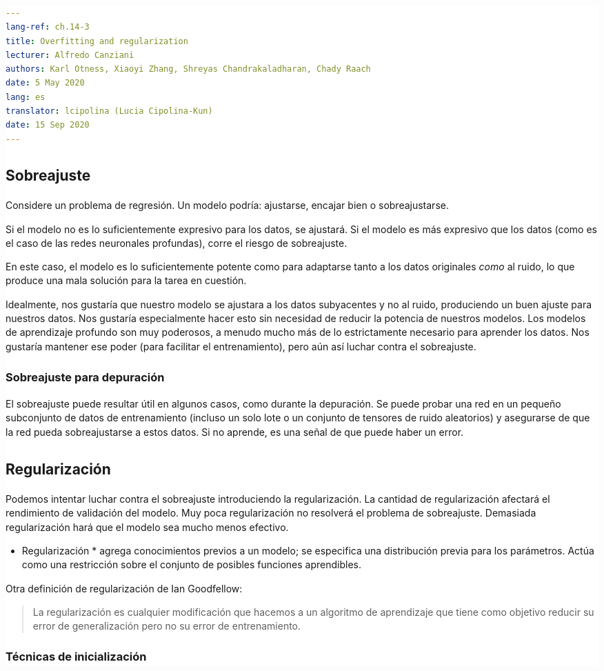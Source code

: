 ```yaml
---
lang-ref: ch.14-3
title: Overfitting and regularization
lecturer: Alfredo Canziani
authors: Karl Otness, Xiaoyi Zhang, Shreyas Chandrakaladharan, Chady Raach
date: 5 May 2020
lang: es
translator: lcipolina (Lucia Cipolina-Kun)
date: 15 Sep 2020
---
```




## Sobreajuste

Considere un problema de regresión. Un modelo podría: ajustarse, encajar bien o sobreajustarse.

Si el modelo no es lo suficientemente expresivo para los datos, se ajustará. Si el modelo es más expresivo que los datos (como es el caso de las redes neuronales profundas), corre el riesgo de sobreajuste.

En este caso, el modelo es lo suficientemente potente como para adaptarse tanto a los datos originales *como* al ruido, lo que produce una mala solución para la tarea en cuestión.

Idealmente, nos gustaría que nuestro modelo se ajustara a los datos subyacentes y no al ruido, produciendo un buen ajuste para nuestros datos. Nos gustaría especialmente hacer esto sin necesidad de reducir la potencia de nuestros modelos. Los modelos de aprendizaje profundo son muy poderosos, a menudo mucho más de lo estrictamente necesario para aprender los datos. Nos gustaría mantener ese poder (para facilitar el entrenamiento), pero aún así luchar contra el sobreajuste.


### Sobreajuste para depuración

El sobreajuste puede resultar útil en algunos casos, como durante la depuración. Se puede probar una red en un pequeño subconjunto de datos de entrenamiento (incluso un solo lote o un conjunto de tensores de ruido aleatorios) y asegurarse de que la red pueda sobreajustarse a estos datos. Si no aprende, es una señal de que puede haber un error.


## Regularización

Podemos intentar luchar contra el sobreajuste introduciendo la regularización. La cantidad de regularización afectará el rendimiento de validación del modelo. Muy poca regularización no resolverá el problema de sobreajuste. Demasiada regularización hará que el modelo sea mucho menos efectivo.

* Regularización * agrega conocimientos previos a un modelo; se especifica una distribución previa para los parámetros. Actúa como una restricción sobre el conjunto de posibles funciones aprendibles.

Otra definición de regularización de Ian Goodfellow:
> La regularización es cualquier modificación que hacemos a un algoritmo de aprendizaje que tiene como objetivo reducir su error de generalización pero no su error de entrenamiento.


### Técnicas de inicialización

